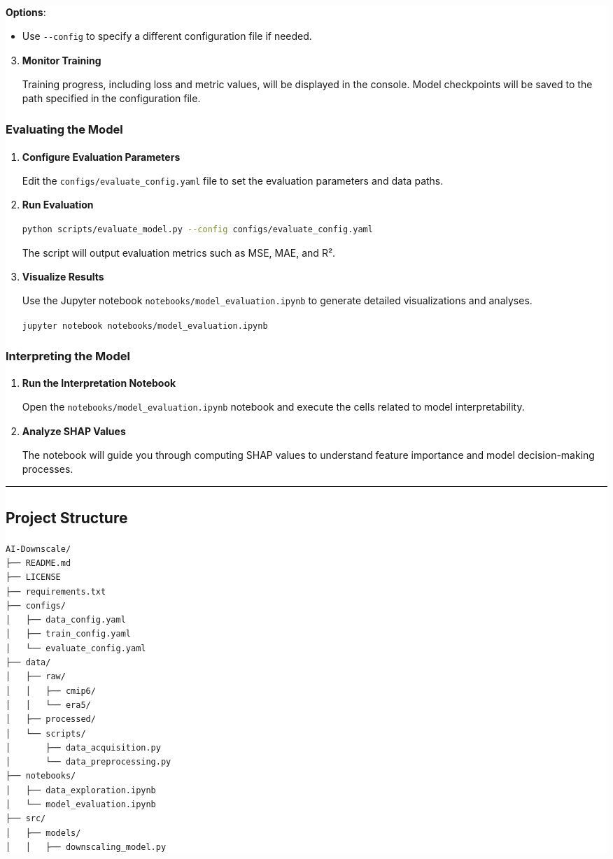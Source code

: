    **Options**:

   - Use `--config` to specify a different configuration file if needed.

3. **Monitor Training**

   Training progress, including loss and metric values, will be displayed in the console. Model checkpoints will be saved to the path specified in the configuration file.

### Evaluating the Model

1. **Configure Evaluation Parameters**

   Edit the `configs/evaluate_config.yaml` file to set the evaluation parameters and data paths.

2. **Run Evaluation**

   ```bash
   python scripts/evaluate_model.py --config configs/evaluate_config.yaml
   ```

   The script will output evaluation metrics such as MSE, MAE, and R².

3. **Visualize Results**

   Use the Jupyter notebook `notebooks/model_evaluation.ipynb` to generate detailed visualizations and analyses.

   ```bash
   jupyter notebook notebooks/model_evaluation.ipynb
   ```

### Interpreting the Model

1. **Run the Interpretation Notebook**

   Open the `notebooks/model_evaluation.ipynb` notebook and execute the cells related to model interpretability.

2. **Analyze SHAP Values**

   The notebook will guide you through computing SHAP values to understand feature importance and model decision-making processes.

---

## Project Structure

```
AI-Downscale/
├── README.md
├── LICENSE
├── requirements.txt
├── configs/
│   ├── data_config.yaml
│   ├── train_config.yaml
│   └── evaluate_config.yaml
├── data/
│   ├── raw/
│   │   ├── cmip6/
│   │   └── era5/
│   ├── processed/
│   └── scripts/
│       ├── data_acquisition.py
│       └── data_preprocessing.py
├── notebooks/
│   ├── data_exploration.ipynb
│   └── model_evaluation.ipynb
├── src/
│   ├── models/
│   │   ├── downscaling_model.py
```